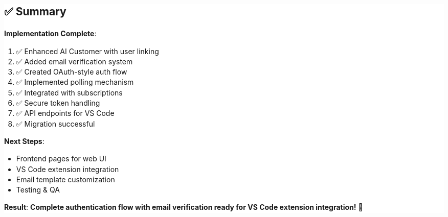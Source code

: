 
## ✅ Summary

**Implementation Complete**:
1. ✅ Enhanced AI Customer with user linking
2. ✅ Added email verification system
3. ✅ Created OAuth-style auth flow
4. ✅ Implemented polling mechanism
5. ✅ Integrated with subscriptions
6. ✅ Secure token handling
7. ✅ API endpoints for VS Code
8. ✅ Migration successful

**Next Steps**:
- Frontend pages for web UI
- VS Code extension integration
- Email template customization
- Testing & QA

**Result**: **Complete authentication flow with email verification ready for VS Code extension integration!** 🎉
